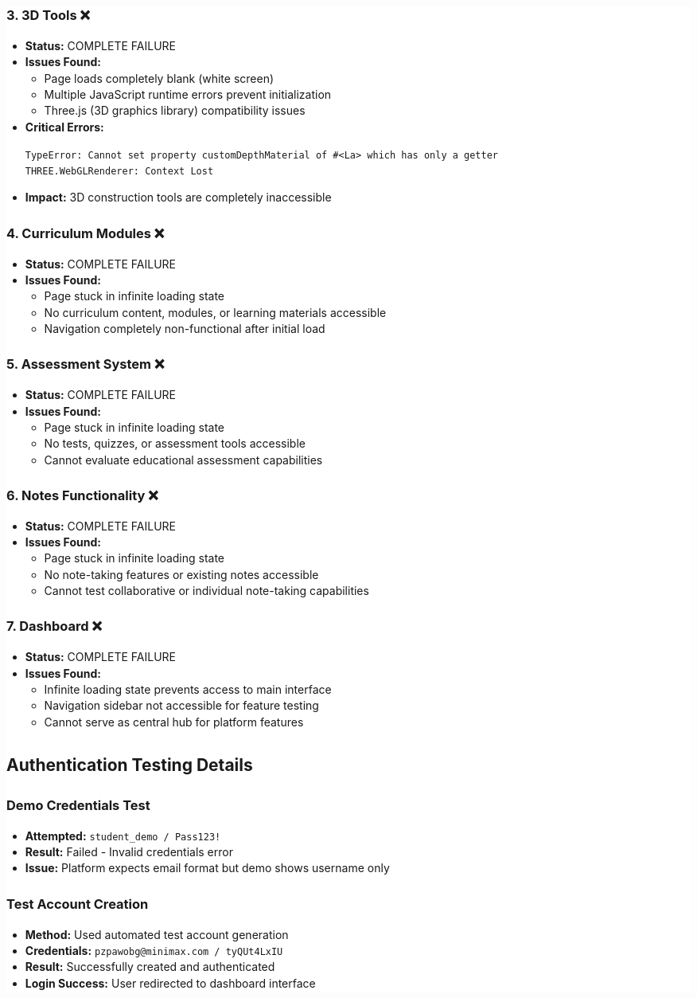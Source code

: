 ### 3. 3D Tools ❌
- **Status:** COMPLETE FAILURE
- **Issues Found:**
  - Page loads completely blank (white screen)
  - Multiple JavaScript runtime errors prevent initialization
  - Three.js (3D graphics library) compatibility issues
- **Critical Errors:**
  ```
  TypeError: Cannot set property customDepthMaterial of #<La> which has only a getter
  THREE.WebGLRenderer: Context Lost
  ```
- **Impact:** 3D construction tools are completely inaccessible

### 4. Curriculum Modules ❌
- **Status:** COMPLETE FAILURE
- **Issues Found:**
  - Page stuck in infinite loading state
  - No curriculum content, modules, or learning materials accessible
  - Navigation completely non-functional after initial load

### 5. Assessment System ❌
- **Status:** COMPLETE FAILURE
- **Issues Found:**
  - Page stuck in infinite loading state
  - No tests, quizzes, or assessment tools accessible
  - Cannot evaluate educational assessment capabilities

### 6. Notes Functionality ❌
- **Status:** COMPLETE FAILURE
- **Issues Found:**
  - Page stuck in infinite loading state
  - No note-taking features or existing notes accessible
  - Cannot test collaborative or individual note-taking capabilities

### 7. Dashboard ❌
- **Status:** COMPLETE FAILURE
- **Issues Found:**
  - Infinite loading state prevents access to main interface
  - Navigation sidebar not accessible for feature testing
  - Cannot serve as central hub for platform features

## Authentication Testing Details

### Demo Credentials Test
- **Attempted:** `student_demo / Pass123!`
- **Result:** Failed - Invalid credentials error
- **Issue:** Platform expects email format but demo shows username only

### Test Account Creation
- **Method:** Used automated test account generation
- **Credentials:** `pzpawobg@minimax.com / tyQUt4LxIU`
- **Result:** Successfully created and authenticated
- **Login Success:** User redirected to dashboard interface
